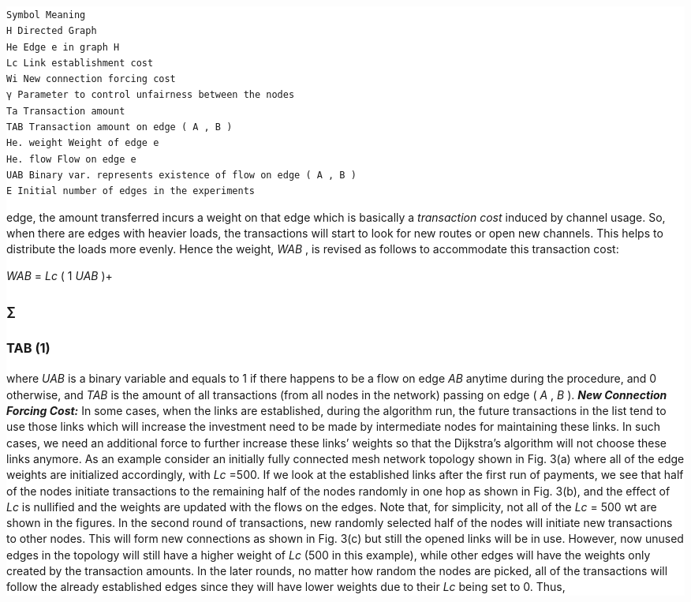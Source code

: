 ```
Symbol Meaning
H Directed Graph
He Edge e in graph H
Lc Link establishment cost
Wi New connection forcing cost
γ Parameter to control unfairness between the nodes
Ta Transaction amount
TAB Transaction amount on edge ( A , B )
He. weight Weight of edge e
He. flow Flow on edge e
UAB Binary var. represents existence of flow on edge ( A , B )
E Initial number of edges in the experiments
```

edge, the amount transferred incurs a weight on that edge which is
basically a _transaction cost_ induced by channel usage. So, when there are
edges with heavier loads, the transactions will start to look for new
routes or open new channels. This helps to distribute the loads more
evenly. Hence the weight, _WAB_ , is revised as follows to accommodate
this transaction cost:

_WAB_ = _Lc_ ( 1  _UAB_ )+

### ∑

### TAB (1)

where _UAB_ is a binary variable and equals to 1 if there happens to be a
flow on edge _AB_ anytime during the procedure, and 0 otherwise, and _TAB_
is the amount of all transactions (from all nodes in the network) passing
on edge ( _A_ , _B_ ).
**_New Connection Forcing Cost:_** In some cases, when the links are
established, during the algorithm run, the future transactions in the list
tend to use those links which will increase the investment need to be
made by intermediate nodes for maintaining these links. In such cases,
we need an additional force to further increase these links’ weights so
that the Dijkstra’s algorithm will not choose these links anymore.
As an example consider an initially fully connected mesh network
topology shown in Fig. 3(a) where all of the edge weights are initialized
accordingly, with _Lc_ =500. If we look at the established links after the
first run of payments, we see that half of the nodes initiate transactions
to the remaining half of the nodes randomly in one hop as shown in
Fig. 3(b), and the effect of _Lc_ is nullified and the weights are updated
with the flows on the edges. Note that, for simplicity, not all of the _Lc_ =
500 wt are shown in the figures. In the second round of transactions,
new randomly selected half of the nodes will initiate new transactions to
other nodes. This will form new connections as shown in Fig. 3(c) but
still the opened links will be in use. However, now unused edges in the
topology will still have a higher weight of _Lc_ (500 in this example), while
other edges will have the weights only created by the transaction
amounts. In the later rounds, no matter how random the nodes are
picked, all of the transactions will follow the already established edges
since they will have lower weights due to their _Lc_ being set to 0. Thus,
